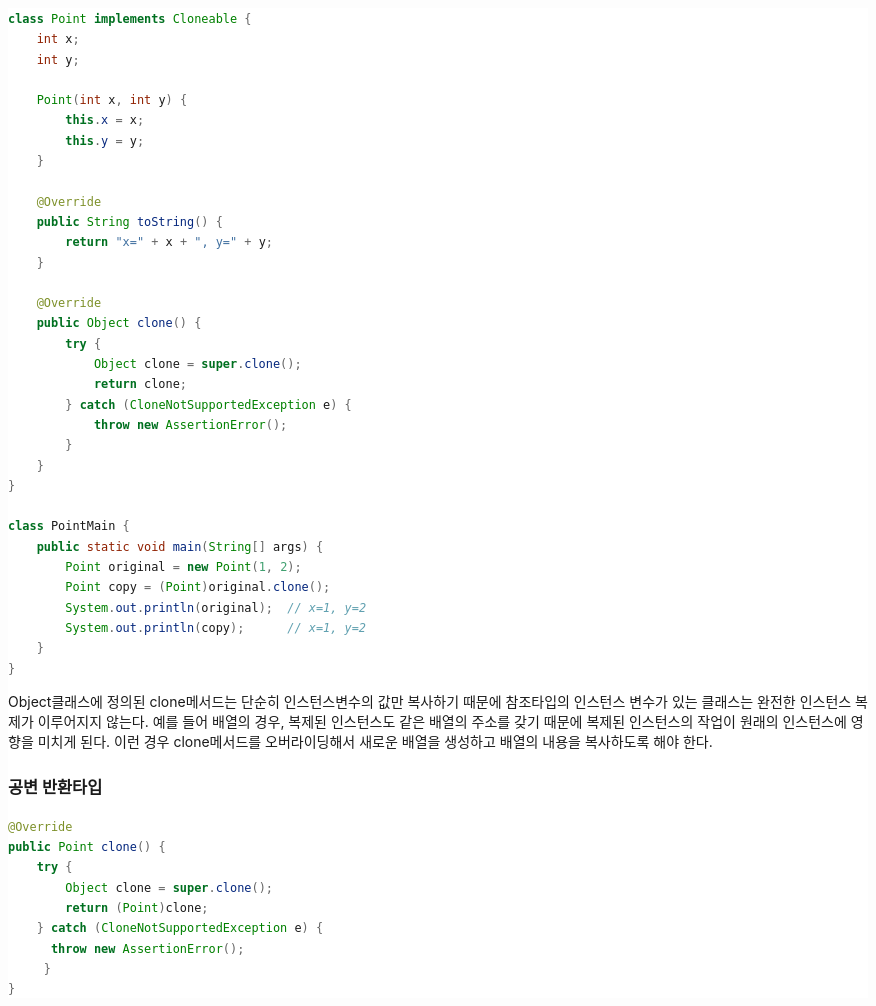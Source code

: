 ```java
class Point implements Cloneable {
    int x;
    int y;

    Point(int x, int y) {
        this.x = x;
        this.y = y;
    }

    @Override
    public String toString() {
        return "x=" + x + ", y=" + y;
    }

    @Override
    public Object clone() {
        try {
            Object clone = super.clone();
            return clone;
        } catch (CloneNotSupportedException e) {
            throw new AssertionError();
        }
    }
}

class PointMain {
    public static void main(String[] args) {
        Point original = new Point(1, 2);
        Point copy = (Point)original.clone();
        System.out.println(original);  // x=1, y=2
        System.out.println(copy);      // x=1, y=2
    }
}
```

Object클래스에 정의된 clone메서드는 단순히 인스턴스변수의 값만 복사하기 때문에 참조타입의 인스턴스 변수가 있는 클래스는 완전한 인스턴스 복제가 이루어지지 않는다. 예를 들어 배열의 경우, 복제된 인스턴스도 같은 배열의 주소를 갖기 때문에 복제된 인스턴스의 작업이 원래의 인스턴스에 영향을 미치게 된다. 이런 경우 clone메서드를 오버라이딩해서 새로운 배열을 생성하고 배열의 내용을 복사하도록 해야 한다.



### 공변 반환타입

```java
@Override
public Point clone() {
  	try {
    	Object clone = super.clone();
    	return (Point)clone;
  	} catch (CloneNotSupportedException e) {
  	  throw new AssertionError();
 	 }
}
```
